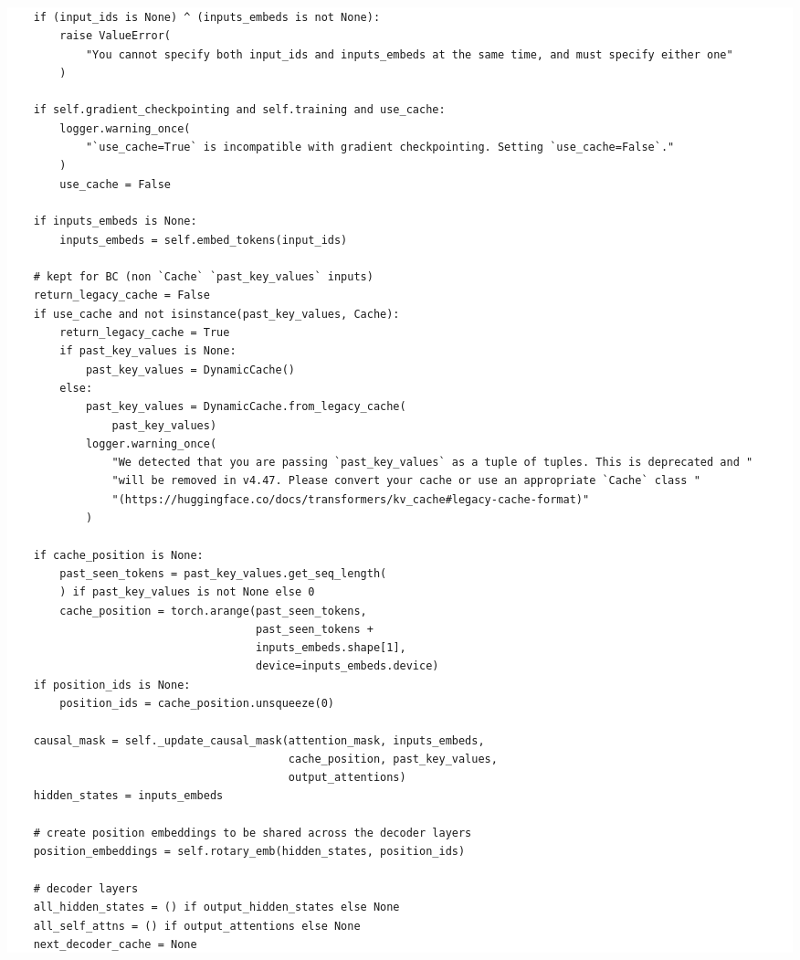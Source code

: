         if (input_ids is None) ^ (inputs_embeds is not None):
            raise ValueError(
                "You cannot specify both input_ids and inputs_embeds at the same time, and must specify either one"
            )

        if self.gradient_checkpointing and self.training and use_cache:
            logger.warning_once(
                "`use_cache=True` is incompatible with gradient checkpointing. Setting `use_cache=False`."
            )
            use_cache = False

        if inputs_embeds is None:
            inputs_embeds = self.embed_tokens(input_ids)

        # kept for BC (non `Cache` `past_key_values` inputs)
        return_legacy_cache = False
        if use_cache and not isinstance(past_key_values, Cache):
            return_legacy_cache = True
            if past_key_values is None:
                past_key_values = DynamicCache()
            else:
                past_key_values = DynamicCache.from_legacy_cache(
                    past_key_values)
                logger.warning_once(
                    "We detected that you are passing `past_key_values` as a tuple of tuples. This is deprecated and "
                    "will be removed in v4.47. Please convert your cache or use an appropriate `Cache` class "
                    "(https://huggingface.co/docs/transformers/kv_cache#legacy-cache-format)"
                )

        if cache_position is None:
            past_seen_tokens = past_key_values.get_seq_length(
            ) if past_key_values is not None else 0
            cache_position = torch.arange(past_seen_tokens,
                                          past_seen_tokens +
                                          inputs_embeds.shape[1],
                                          device=inputs_embeds.device)
        if position_ids is None:
            position_ids = cache_position.unsqueeze(0)

        causal_mask = self._update_causal_mask(attention_mask, inputs_embeds,
                                               cache_position, past_key_values,
                                               output_attentions)
        hidden_states = inputs_embeds

        # create position embeddings to be shared across the decoder layers
        position_embeddings = self.rotary_emb(hidden_states, position_ids)

        # decoder layers
        all_hidden_states = () if output_hidden_states else None
        all_self_attns = () if output_attentions else None
        next_decoder_cache = None
